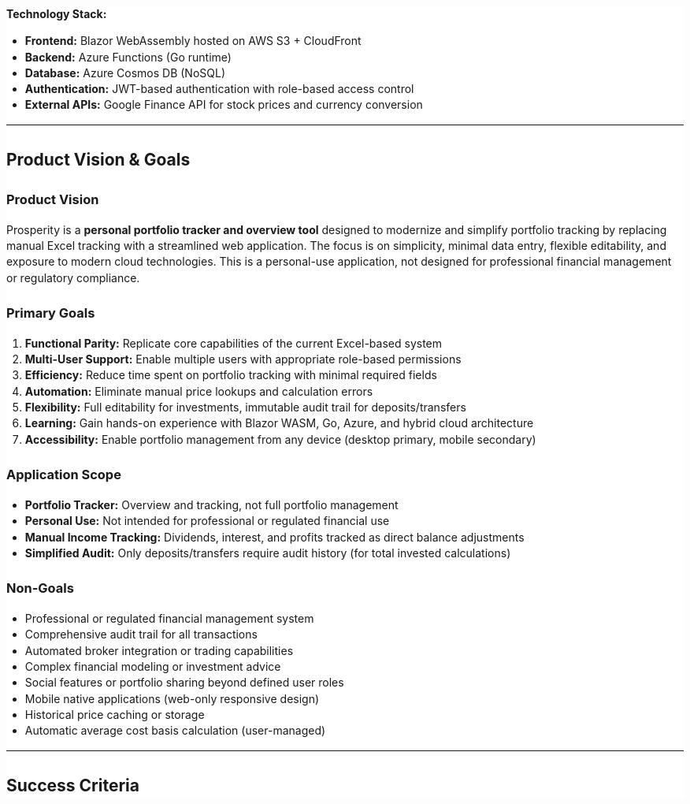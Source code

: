 **Technology Stack:**
- **Frontend:** Blazor WebAssembly hosted on AWS S3 + CloudFront
- **Backend:** Azure Functions (Go runtime)
- **Database:** Azure Cosmos DB (NoSQL)
- **Authentication:** JWT-based authentication with role-based access control
- **External APIs:** Google Finance API for stock prices and currency conversion

---

## Product Vision & Goals

### Product Vision
Prosperity is a **personal portfolio tracker and overview tool** designed to modernize and simplify portfolio tracking by replacing manual Excel tracking with a streamlined web application. The focus is on simplicity, minimal data entry, flexible editability, and exposure to modern cloud technologies. This is a personal-use application, not designed for professional financial management or regulatory compliance.

### Primary Goals
1. **Functional Parity:** Replicate core capabilities of the current Excel-based system
2. **Multi-User Support:** Enable multiple users with appropriate role-based permissions
3. **Efficiency:** Reduce time spent on portfolio tracking with minimal required fields
4. **Automation:** Eliminate manual price lookups and calculation errors
5. **Flexibility:** Full editability for investments, immutable audit trail for deposits/transfers
6. **Learning:** Gain hands-on experience with Blazor WASM, Go, Azure, and hybrid cloud architecture
7. **Accessibility:** Enable portfolio management from any device (desktop primary, mobile secondary)

### Application Scope
- **Portfolio Tracker:** Overview and tracking, not full portfolio management
- **Personal Use:** Not intended for professional or regulated financial use
- **Manual Income Tracking:** Dividends, interest, and profits tracked as direct balance adjustments
- **Simplified Audit:** Only deposits/transfers require audit history (for total invested calculations)

### Non-Goals
- Professional or regulated financial management system
- Comprehensive audit trail for all transactions
- Automated broker integration or trading capabilities
- Complex financial modeling or investment advice
- Social features or portfolio sharing beyond defined user roles
- Mobile native applications (web-only responsive design)
- Historical price caching or storage
- Automatic average cost basis calculation (user-managed)

---

## Success Criteria
